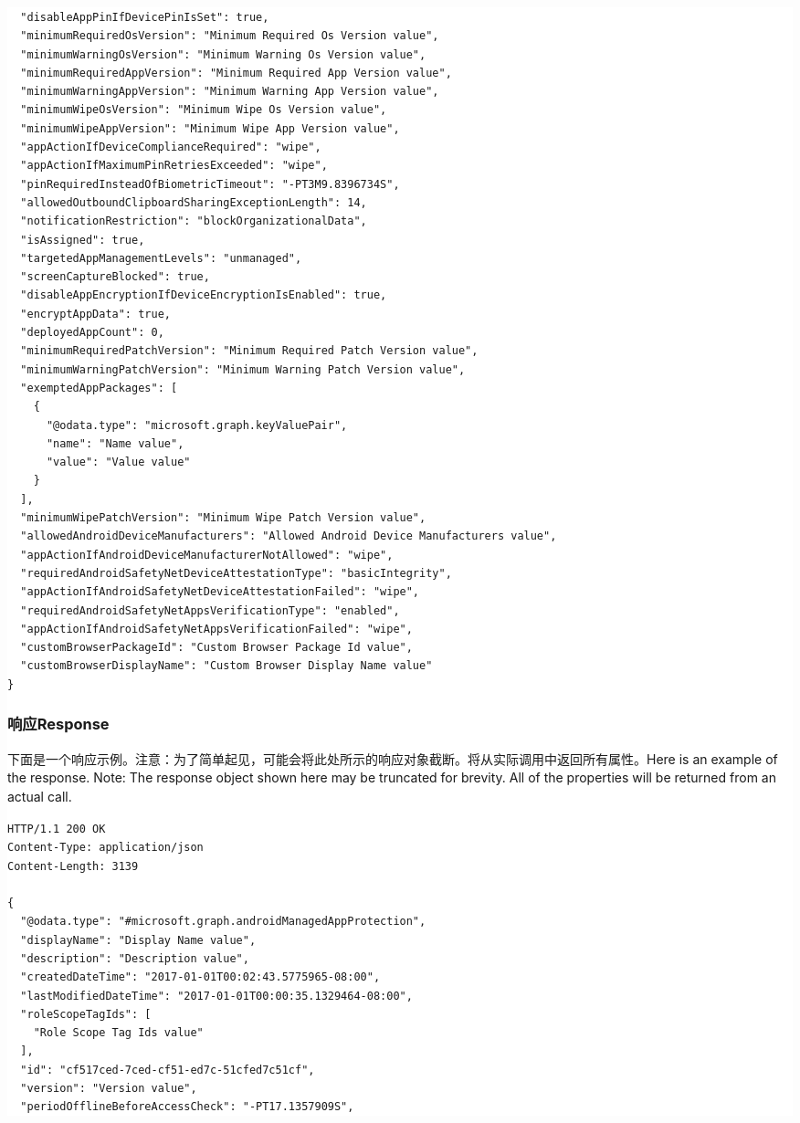 ``` http
  "disableAppPinIfDevicePinIsSet": true,
  "minimumRequiredOsVersion": "Minimum Required Os Version value",
  "minimumWarningOsVersion": "Minimum Warning Os Version value",
  "minimumRequiredAppVersion": "Minimum Required App Version value",
  "minimumWarningAppVersion": "Minimum Warning App Version value",
  "minimumWipeOsVersion": "Minimum Wipe Os Version value",
  "minimumWipeAppVersion": "Minimum Wipe App Version value",
  "appActionIfDeviceComplianceRequired": "wipe",
  "appActionIfMaximumPinRetriesExceeded": "wipe",
  "pinRequiredInsteadOfBiometricTimeout": "-PT3M9.8396734S",
  "allowedOutboundClipboardSharingExceptionLength": 14,
  "notificationRestriction": "blockOrganizationalData",
  "isAssigned": true,
  "targetedAppManagementLevels": "unmanaged",
  "screenCaptureBlocked": true,
  "disableAppEncryptionIfDeviceEncryptionIsEnabled": true,
  "encryptAppData": true,
  "deployedAppCount": 0,
  "minimumRequiredPatchVersion": "Minimum Required Patch Version value",
  "minimumWarningPatchVersion": "Minimum Warning Patch Version value",
  "exemptedAppPackages": [
    {
      "@odata.type": "microsoft.graph.keyValuePair",
      "name": "Name value",
      "value": "Value value"
    }
  ],
  "minimumWipePatchVersion": "Minimum Wipe Patch Version value",
  "allowedAndroidDeviceManufacturers": "Allowed Android Device Manufacturers value",
  "appActionIfAndroidDeviceManufacturerNotAllowed": "wipe",
  "requiredAndroidSafetyNetDeviceAttestationType": "basicIntegrity",
  "appActionIfAndroidSafetyNetDeviceAttestationFailed": "wipe",
  "requiredAndroidSafetyNetAppsVerificationType": "enabled",
  "appActionIfAndroidSafetyNetAppsVerificationFailed": "wipe",
  "customBrowserPackageId": "Custom Browser Package Id value",
  "customBrowserDisplayName": "Custom Browser Display Name value"
}
```

### <a name="response"></a><span data-ttu-id="39414-371">响应</span><span class="sxs-lookup"><span data-stu-id="39414-371">Response</span></span>
<span data-ttu-id="39414-p147">下面是一个响应示例。注意：为了简单起见，可能会将此处所示的响应对象截断。将从实际调用中返回所有属性。</span><span class="sxs-lookup"><span data-stu-id="39414-p147">Here is an example of the response. Note: The response object shown here may be truncated for brevity. All of the properties will be returned from an actual call.</span></span>
``` http
HTTP/1.1 200 OK
Content-Type: application/json
Content-Length: 3139

{
  "@odata.type": "#microsoft.graph.androidManagedAppProtection",
  "displayName": "Display Name value",
  "description": "Description value",
  "createdDateTime": "2017-01-01T00:02:43.5775965-08:00",
  "lastModifiedDateTime": "2017-01-01T00:00:35.1329464-08:00",
  "roleScopeTagIds": [
    "Role Scope Tag Ids value"
  ],
  "id": "cf517ced-7ced-cf51-ed7c-51cfed7c51cf",
  "version": "Version value",
  "periodOfflineBeforeAccessCheck": "-PT17.1357909S",
```